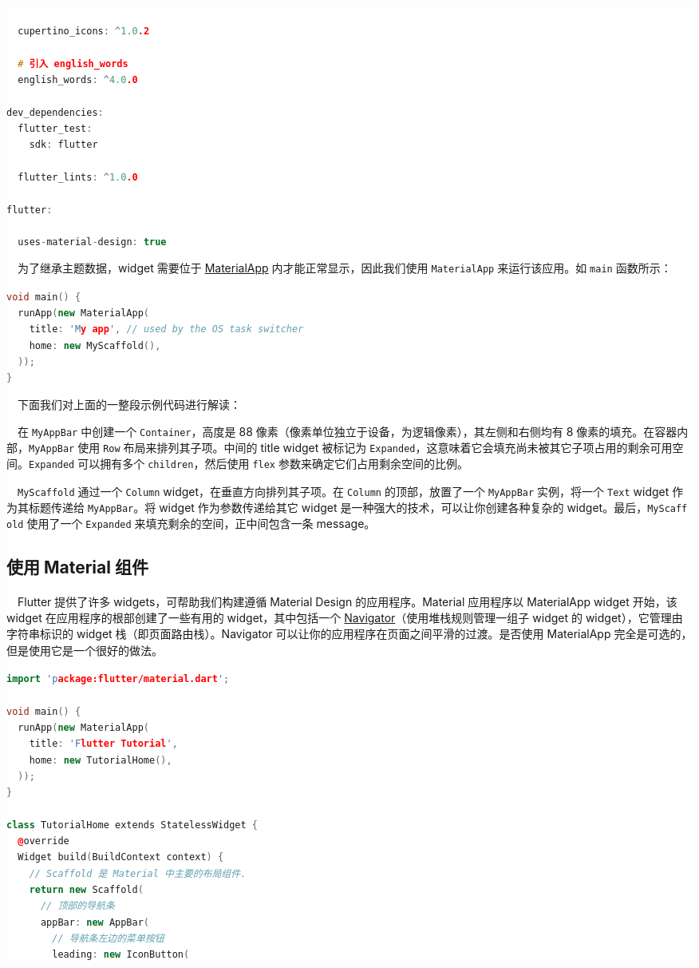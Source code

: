 ```c++

  cupertino_icons: ^1.0.2
  
  # 引入 english_words
  english_words: ^4.0.0

dev_dependencies:
  flutter_test:
    sdk: flutter

  flutter_lints: ^1.0.0

flutter:

  uses-material-design: true

```

&emsp;为了继承主题数据，widget 需要位于 [MaterialApp](https://api.flutter.dev/flutter/material/MaterialApp-class.html) 内才能正常显示，因此我们使用 `MaterialApp` 来运行该应用。如 `main` 函数所示：

```c++
void main() {
  runApp(new MaterialApp(
    title: 'My app', // used by the OS task switcher
    home: new MyScaffold(),
  ));
}
```

&emsp;下面我们对上面的一整段示例代码进行解读：

&emsp;在 `MyAppBar` 中创建一个 `Container`，高度是 88 像素（像素单位独立于设备，为逻辑像素），其左侧和右侧均有 8 像素的填充。在容器内部，`MyAppBar` 使用 `Row` 布局来排列其子项。中间的 title widget 被标记为 `Expanded`，这意味着它会填充尚未被其它子项占用的剩余可用空间。`Expanded` 可以拥有多个 `children`，然后使用 `flex` 参数来确定它们占用剩余空间的比例。

&emsp;`MyScaffold` 通过一个 `Column` widget，在垂直方向排列其子项。在 `Column` 的顶部，放置了一个 `MyAppBar` 实例，将一个 `Text` widget 作为其标题传递给 `MyAppBar`。将 widget 作为参数传递给其它 
widget 是一种强大的技术，可以让你创建各种复杂的 widget。最后，`MyScaffold` 使用了一个 `Expanded` 来填充剩余的空间，正中间包含一条 message。

## 使用 Material 组件

&emsp;Flutter 提供了许多 widgets，可帮助我们构建遵循 Material Design 的应用程序。Material 应用程序以 MaterialApp widget 开始，该 widget 在应用程序的根部创建了一些有用的 widget，其中包括一个 [Navigator](https://api.flutter.dev/flutter/widgets/Navigator-class.html)（使用堆栈规则管理一组子 widget 的 widget），它管理由字符串标识的 widget 栈（即页面路由栈）。Navigator 可以让你的应用程序在页面之间平滑的过渡。是否使用 MaterialApp 完全是可选的，但是使用它是一个很好的做法。

```c++
import 'package:flutter/material.dart';

void main() {
  runApp(new MaterialApp(
    title: 'Flutter Tutorial',
    home: new TutorialHome(),
  ));
}

class TutorialHome extends StatelessWidget {
  @override
  Widget build(BuildContext context) {
    // Scaffold 是 Material 中主要的布局组件.
    return new Scaffold(
      // 顶部的导航条
      appBar: new AppBar(
        // 导航条左边的菜单按钮 
        leading: new IconButton(
```